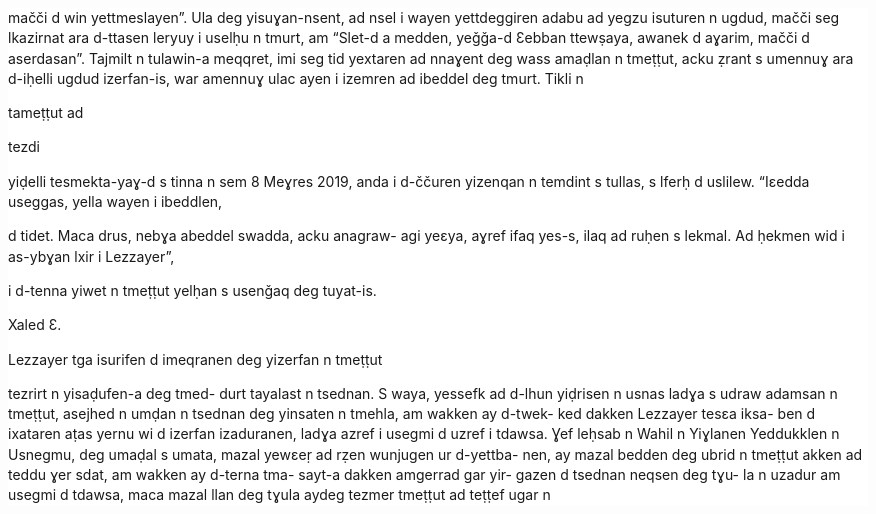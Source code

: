 mačči d win yettmeslayen”. Ula 
deg  yisuɣan-nsent,  ad  nsel  i 
wayen  yettdeggiren  adabu  ad 
yegzu isuturen n ugdud, mačči 
seg lkazirnat ara d-ttasen leryuy 
i  uselḥu  n  tmurt,  am  “Slet-d  a 
medden, 
yeǧǧa-d 
Ɛebban 
ttewṣaya,  awanek  d  aɣarim, 
mačči d aserdasan”. 
Tajmilt  n  tulawin-a  meqqret, 
imi seg tid yextaren ad nnaɣent 
deg  wass  amaḍlan  n  tmeṭṭut, 
acku  ẓrant  s  umennuɣ  ara 
d-iḥelli  ugdud  izerfan-is,  war 
amennuɣ  ulac  ayen  i  izemren 
ad  ibeddel  deg  tmurt.  Tikli  n 

tameṭṭut  ad 

tezdi 

yiḍelli tesmekta-yaɣ-d s tinna n 
sem  8  Meɣres  2019,  anda  i 
d-ččuren  yizenqan  n  temdint  s 
tullas, s lferḥ d uslilew. “Iɛedda 
useggas, yella wayen i ibeddlen, 

d 
tidet.  Maca  drus,  nebɣa 
abeddel swadda, acku anagraw-
agi yeɛya, aɣref ifaq yes-s, ilaq 
ad ruḥen s lekmal. Ad ḥekmen 
wid i as-ybɣan lxir i Lezzayer”, 

i d-tenna yiwet n tmeṭṭut yelḥan 
s usenǧaq deg tuyat-is.

Xaled Ɛ.

Lezzayer tga isurifen d imeqranen 
deg yizerfan n tmeṭṭut

tezrirt  n  yisaḍufen-a  deg  tmed-
durt tayalast n tsednan.
S  waya,  yessefk  ad  d-lhun 
yiḍrisen  n  usnas  ladɣa  s  udraw 
adamsan  n  tmeṭṭut,  asejhed  n 
umḍan n tsednan deg yinsaten n 
tmehla,  am  wakken  ay  d-twek-
ked dakken Lezzayer tesɛa iksa-
ben  d  ixataren  aṭas  yernu  wi  d 
izerfan izaduranen, ladɣa azref i 
usegmi d uzref i tdawsa.
Ɣef  leḥsab  n  Wahil  n  Yiɣlanen 
Yeddukklen  n  Usnegmu,  deg 
umaḍal  s  umata,  mazal  yewɛeṛ 
ad  rẓen  wunjugen  ur  d-yettba-
nen, ay mazal bedden deg ubrid 
n  tmeṭṭut  akken  ad  teddu  ɣer 
sdat, am wakken ay d-terna tma-
sayt-a dakken amgerrad gar yir-
gazen d tsednan neqsen deg tɣu-
la n uzadur am usegmi d tdawsa, 
maca mazal llan deg tɣula aydeg 
tezmer  tmeṭṭut  ad  teṭṭef  ugar  n 